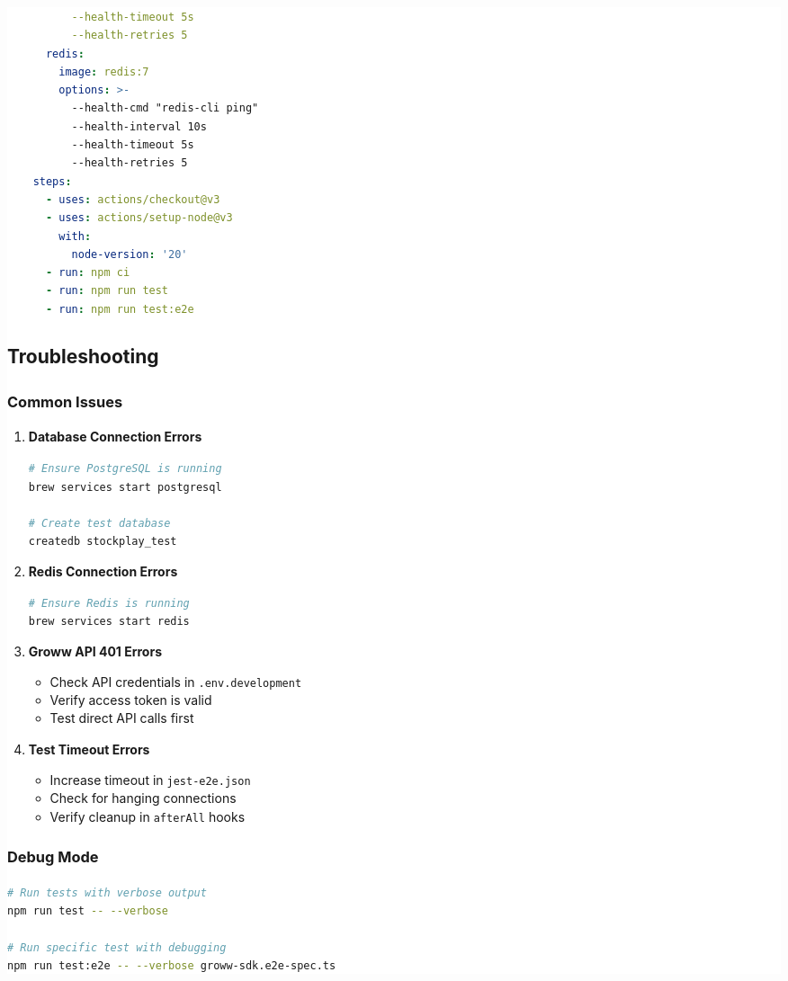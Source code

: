 ```yaml
          --health-timeout 5s
          --health-retries 5
      redis:
        image: redis:7
        options: >-
          --health-cmd "redis-cli ping"
          --health-interval 10s
          --health-timeout 5s
          --health-retries 5
    steps:
      - uses: actions/checkout@v3
      - uses: actions/setup-node@v3
        with:
          node-version: '20'
      - run: npm ci
      - run: npm run test
      - run: npm run test:e2e
```

## Troubleshooting

### Common Issues

1. **Database Connection Errors**
   ```bash
   # Ensure PostgreSQL is running
   brew services start postgresql
   
   # Create test database
   createdb stockplay_test
   ```

2. **Redis Connection Errors**
   ```bash
   # Ensure Redis is running
   brew services start redis
   ```

3. **Groww API 401 Errors**
   - Check API credentials in `.env.development`
   - Verify access token is valid
   - Test direct API calls first

4. **Test Timeout Errors**
   - Increase timeout in `jest-e2e.json`
   - Check for hanging connections
   - Verify cleanup in `afterAll` hooks

### Debug Mode
```bash
# Run tests with verbose output
npm run test -- --verbose

# Run specific test with debugging
npm run test:e2e -- --verbose groww-sdk.e2e-spec.ts
```
